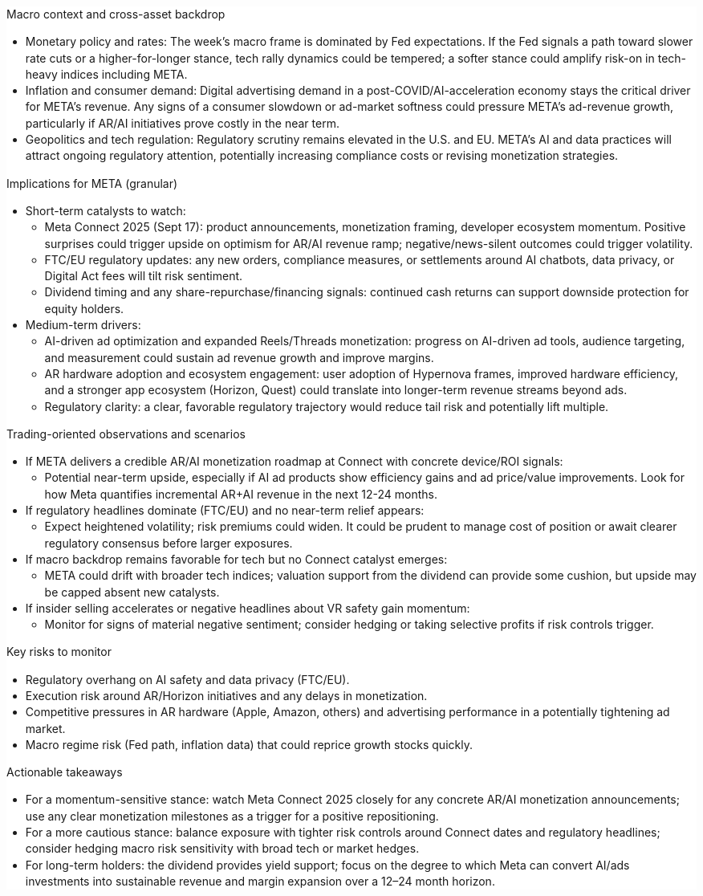 Macro context and cross-asset backdrop
- Monetary policy and rates: The week’s macro frame is dominated by Fed expectations. If the Fed signals a path toward slower rate cuts or a higher-for-longer stance, tech rally dynamics could be tempered; a softer stance could amplify risk-on in tech-heavy indices including META.
- Inflation and consumer demand: Digital advertising demand in a post-COVID/AI-acceleration economy stays the critical driver for META’s revenue. Any signs of a consumer slowdown or ad-market softness could pressure META’s ad-revenue growth, particularly if AR/AI initiatives prove costly in the near term.
- Geopolitics and tech regulation: Regulatory scrutiny remains elevated in the U.S. and EU. META’s AI and data practices will attract ongoing regulatory attention, potentially increasing compliance costs or revising monetization strategies.

Implications for META (granular)
- Short-term catalysts to watch:
  - Meta Connect 2025 (Sept 17): product announcements, monetization framing, developer ecosystem momentum. Positive surprises could trigger upside on optimism for AR/AI revenue ramp; negative/news-silent outcomes could trigger volatility.
  - FTC/EU regulatory updates: any new orders, compliance measures, or settlements around AI chatbots, data privacy, or Digital Act fees will tilt risk sentiment.
  - Dividend timing and any share-repurchase/financing signals: continued cash returns can support downside protection for equity holders.
- Medium-term drivers:
  - AI-driven ad optimization and expanded Reels/Threads monetization: progress on AI-driven ad tools, audience targeting, and measurement could sustain ad revenue growth and improve margins.
  - AR hardware adoption and ecosystem engagement: user adoption of Hypernova frames, improved hardware efficiency, and a stronger app ecosystem (Horizon, Quest) could translate into longer-term revenue streams beyond ads.
  - Regulatory clarity: a clear, favorable regulatory trajectory would reduce tail risk and potentially lift multiple.

Trading-oriented observations and scenarios
- If META delivers a credible AR/AI monetization roadmap at Connect with concrete device/ROI signals:
  - Potential near-term upside, especially if AI ad products show efficiency gains and ad price/value improvements. Look for how Meta quantifies incremental AR+AI revenue in the next 12-24 months.
- If regulatory headlines dominate (FTC/EU) and no near-term relief appears:
  - Expect heightened volatility; risk premiums could widen. It could be prudent to manage cost of position or await clearer regulatory consensus before larger exposures.
- If macro backdrop remains favorable for tech but no Connect catalyst emerges:
  - META could drift with broader tech indices; valuation support from the dividend can provide some cushion, but upside may be capped absent new catalysts.
- If insider selling accelerates or negative headlines about VR safety gain momentum:
  - Monitor for signs of material negative sentiment; consider hedging or taking selective profits if risk controls trigger.

Key risks to monitor
- Regulatory overhang on AI safety and data privacy (FTC/EU).
- Execution risk around AR/Horizon initiatives and any delays in monetization.
- Competitive pressures in AR hardware (Apple, Amazon, others) and advertising performance in a potentially tightening ad market.
- Macro regime risk (Fed path, inflation data) that could reprice growth stocks quickly.

Actionable takeaways
- For a momentum-sensitive stance: watch Meta Connect 2025 closely for any concrete AR/AI monetization announcements; use any clear monetization milestones as a trigger for a positive repositioning.
- For a more cautious stance: balance exposure with tighter risk controls around Connect dates and regulatory headlines; consider hedging macro risk sensitivity with broad tech or market hedges.
- For long-term holders: the dividend provides yield support; focus on the degree to which Meta can convert AI/ads investments into sustainable revenue and margin expansion over a 12–24 month horizon.
